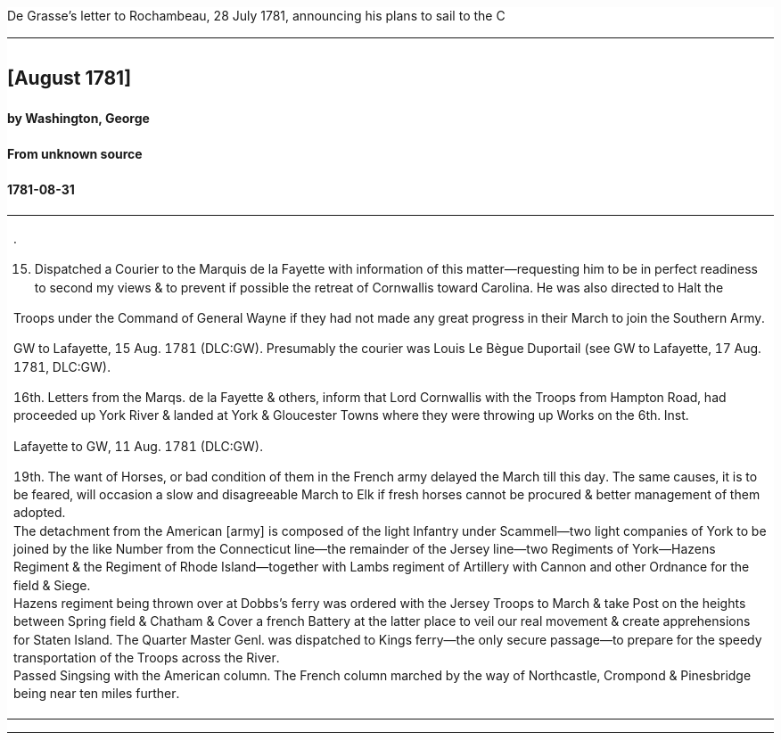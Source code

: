   
De Grasse’s letter to Rochambeau, 28 July 1781, announcing his plans to sail to the C
</td></tr></table>

---

## [August 1781]

#### by Washington, George

#### From unknown source

#### 1781-08-31

<table style="width: 100%;"><tr><td style="width: 50%">

.  
  
  
  
  
15. Dispatched a Courier to the Marquis de la Fayette with information of this matter—requesting him to be in perfect readiness to second my views &amp; to prevent if possible the retreat of Cornwallis toward Carolina. He was also directed to Halt the  
  
Troops under the Command of General Wayne if they had not made any great progress in their March to join the Southern Army.  
  
  
GW to Lafayette, 15 Aug. 1781 (DLC:GW). Presumably the courier was Louis Le Bègue Duportail (see GW to Lafayette, 17 Aug. 1781, DLC:GW).  
  
  
  
  
16th. Letters from the Marqs. de la Fayette &amp; others, inform that Lord Cornwallis with the Troops from Hampton Road, had proceeded up York River &amp; landed at York &amp; Gloucester Towns where they were throwing up Works on the 6th. Inst.  
  
  
Lafayette to GW, 11 Aug. 1781 (DLC:GW).  
  
  
  
  
19th. The want of Horses, or bad condition of them in the French army delayed the March till this day. The same causes, it is to be feared, will occasion a slow and disagreeable March to Elk if fresh horses cannot be procured &amp; better management of them adopted.  
The detachment from the American [army] is composed of the light Infantry under Scammell—two light companies of York to be joined by the like Number from the Connecticut line—the remainder of the Jersey line—two Regiments of York—Hazens Regiment &amp; the Regiment of Rhode Island—together with Lambs regiment of Artillery with Cannon and other Ordnance for the field &amp; Siege.  
Hazens regiment being thrown over at Dobbs’s ferry was ordered with the Jersey Troops to March &amp; take Post on the heights between Spring field &amp; Chatham &amp; Cover a french Battery at the latter place to veil our real movement &amp; create apprehensions for Staten Island. The Quarter Master Genl. was dispatched to Kings ferry—the only secure passage—to prepare for the speedy transportation of the Troops across the River.  
Passed Singsing with the American column. The French column marched by the way of Northcastle, Crompond &amp; Pinesbridge being near ten miles further.
</td></tr></table>

---
